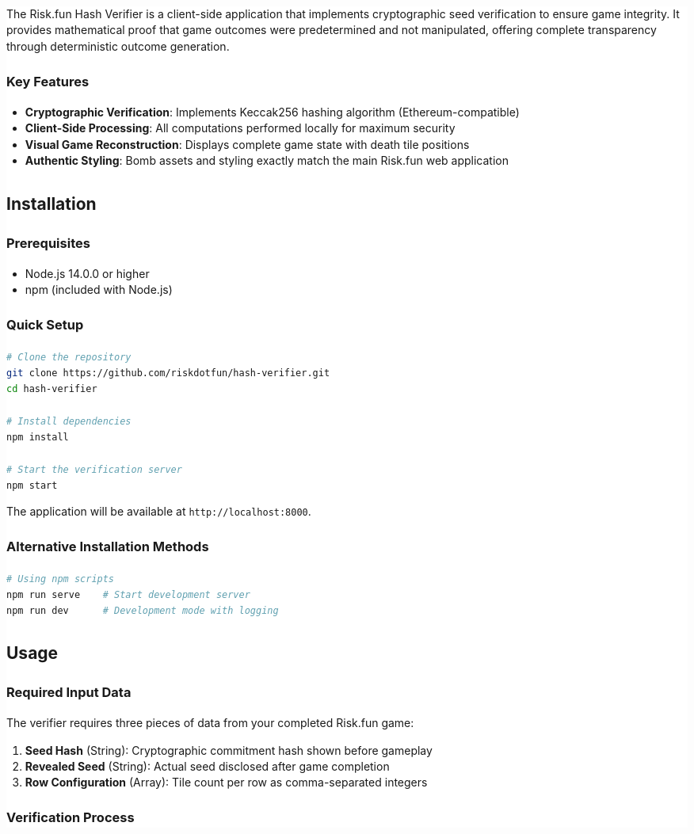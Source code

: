 The Risk.fun Hash Verifier is a client-side application that implements cryptographic seed verification to ensure game integrity. It provides mathematical proof that game outcomes were predetermined and not manipulated, offering complete transparency through deterministic outcome generation.

### Key Features

- **Cryptographic Verification**: Implements Keccak256 hashing algorithm (Ethereum-compatible)
- **Client-Side Processing**: All computations performed locally for maximum security
- **Visual Game Reconstruction**: Displays complete game state with death tile positions
- **Authentic Styling**: Bomb assets and styling exactly match the main Risk.fun web application

## Installation

### Prerequisites

- Node.js 14.0.0 or higher
- npm (included with Node.js)

### Quick Setup

```bash
# Clone the repository
git clone https://github.com/riskdotfun/hash-verifier.git
cd hash-verifier

# Install dependencies
npm install

# Start the verification server
npm start
```

The application will be available at `http://localhost:8000`.

### Alternative Installation Methods

```bash
# Using npm scripts
npm run serve    # Start development server
npm run dev      # Development mode with logging
```

## Usage

### Required Input Data

The verifier requires three pieces of data from your completed Risk.fun game:

1. **Seed Hash** (String): Cryptographic commitment hash shown before gameplay
2. **Revealed Seed** (String): Actual seed disclosed after game completion  
3. **Row Configuration** (Array): Tile count per row as comma-separated integers

### Verification Process
